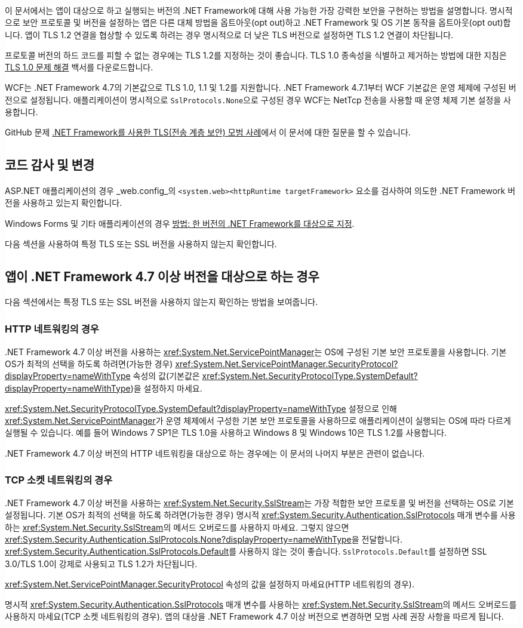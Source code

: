 이 문서에서는 앱이 대상으로 하고 실행되는 버전의 .NET Framework에 대해 사용 가능한 가장 강력한 보안을 구현하는 방법을 설명합니다. 명시적으로 보안 프로토콜 및 버전을 설정하는 앱은 다른 대체 방법을 옵트아웃(opt out)하고 .NET Framework 및 OS 기본 동작을 옵트아웃(opt out)합니다. 앱이 TLS 1.2 연결을 협상할 수 있도록 하려는 경우 명시적으로 더 낮은 TLS 버전으로 설정하면 TLS 1.2 연결이 차단됩니다.

프로토콜 버전의 하드 코드를 피할 수 없는 경우에는 TLS 1.2를 지정하는 것이 좋습니다. TLS 1.0 종속성을 식별하고 제거하는 방법에 대한 지침은 [TLS 1.0 문제 해결](https://www.microsoft.com/download/details.aspx?id=55266) 백서를 다운로드합니다.

WCF는 .NET Framework 4.7의 기본값으로 TLS 1.0, 1.1 및 1.2를 지원합니다. .NET Framework 4.7.1부터 WCF 기본값은 운영 체제에 구성된 버전으로 설정됩니다. 애플리케이션이 명시적으로 `SslProtocols.None`으로 구성된 경우 WCF는 NetTcp 전송을 사용할 때 운영 체제 기본 설정을 사용합니다.

GitHub 문제 [.NET Framework를 사용한 TLS(전송 계층 보안) 모범 사례](https://github.com/dotnet/docs/issues/4675)에서 이 문서에 대한 질문을 할 수 있습니다.

## <a name="audit-your-code-and-make-code-changes"></a>코드 감사 및 변경

ASP.NET 애플리케이션의 경우 _web.config_의 `<system.web><httpRuntime targetFramework>` 요소를 검사하여 의도한 .NET Framework 버전을 사용하고 있는지 확인합니다.

Windows Forms 및 기타 애플리케이션의 경우 [방법: 한 버전의 .NET Framework를 대상으로 지정](/visualstudio/ide/visual-studio-multi-targeting-overview).

다음 섹션을 사용하여 특정 TLS 또는 SSL 버전을 사용하지 않는지 확인합니다.

## <a name="if-your-app-targets-net-framework-47-or-later-versions"></a>앱이 .NET Framework 4.7 이상 버전을 대상으로 하는 경우

다음 섹션에서는 특정 TLS 또는 SSL 버전을 사용하지 않는지 확인하는 방법을 보여줍니다.

### <a name="for-http-networking"></a>HTTP 네트워킹의 경우

.NET Framework 4.7 이상 버전을 사용하는 <xref:System.Net.ServicePointManager>는 OS에 구성된 기본 보안 프로토콜을 사용합니다. 기본 OS가 최적의 선택을 하도록 하려면(가능한 경우) <xref:System.Net.ServicePointManager.SecurityProtocol?displayProperty=nameWithType> 속성의 값(기본값은 <xref:System.Net.SecurityProtocolType.SystemDefault?displayProperty=nameWithType>)을 설정하지 마세요.

<xref:System.Net.SecurityProtocolType.SystemDefault?displayProperty=nameWithType> 설정으로 인해 <xref:System.Net.ServicePointManager>가 운영 체제에서 구성한 기본 보안 프로토콜을 사용하므로 애플리케이션이 실행되는 OS에 따라 다르게 실행될 수 있습니다. 예를 들어 Windows 7 SP1은 TLS 1.0을 사용하고 Windows 8 및 Windows 10은 TLS 1.2를 사용합니다.

.NET Framework 4.7 이상 버전의 HTTP 네트워킹을 대상으로 하는 경우에는 이 문서의 나머지 부분은 관련이 없습니다.

### <a name="for-tcp-sockets-networking"></a>TCP 소켓 네트워킹의 경우

.NET Framework 4.7 이상 버전을 사용하는 <xref:System.Net.Security.SslStream>는 가장 적합한 보안 프로토콜 및 버전을 선택하는 OS로 기본 설정됩니다. 기본 OS가 최적의 선택을 하도록 하려면(가능한 경우) 명시적 <xref:System.Security.Authentication.SslProtocols> 매개 변수를 사용하는 <xref:System.Net.Security.SslStream>의 메서드 오버로드를 사용하지 마세요. 그렇지 않으면 <xref:System.Security.Authentication.SslProtocols.None?displayProperty=nameWithType>을 전달합니다. <xref:System.Security.Authentication.SslProtocols.Default>를 사용하지 않는 것이 좋습니다. `SslProtocols.Default`를 설정하면 SSL 3.0/TLS 1.0이 강제로 사용되고 TLS 1.2가 차단됩니다.

<xref:System.Net.ServicePointManager.SecurityProtocol> 속성의 값을 설정하지 마세요(HTTP 네트워킹의 경우).

명시적 <xref:System.Security.Authentication.SslProtocols> 매개 변수를 사용하는 <xref:System.Net.Security.SslStream>의 메서드 오버로드를 사용하지 마세요(TCP 소켓 네트워킹의 경우). 앱의 대상을 .NET Framework 4.7 이상 버전으로 변경하면 모범 사례 권장 사항을 따르게 됩니다.
